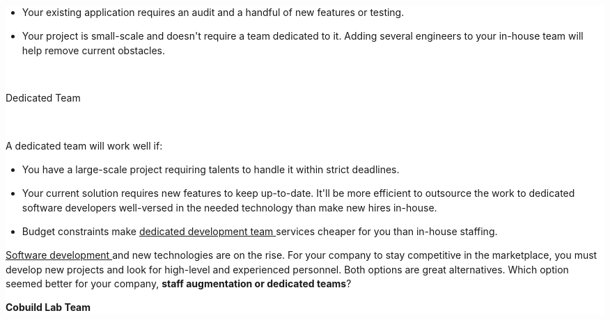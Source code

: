 * Your existing application requires an audit and a handful of new features or testing.

* Your project is small-scale and doesn't require a team dedicated to it. Adding several engineers to your in-house team will help remove current obstacles.

<br>

<title-3>Dedicated Team</title-3>

<br>

A dedicated team will work well if:

* You have a large-scale project requiring talents to handle it within strict deadlines.

* Your current solution requires new features to keep up-to-date. It'll be more efficient to outsource the work to dedicated software developers well-versed in the needed technology than make new hires in-house.

* Budget constraints make <a target="_blank" href="https://cobuildlab.com/services/">   dedicated development team </a> services cheaper for you than in-house staffing.

<a target="_blank" href="https://cobuildlab.com/services/">   Software development </a> and new technologies are on the rise. For your company to stay competitive in the marketplace, you must develop new projects and look for high-level and experienced personnel. Both options are great alternatives. Which option seemed better for your company, **staff augmentation or dedicated teams**? 

**Cobuild Lab Team**
